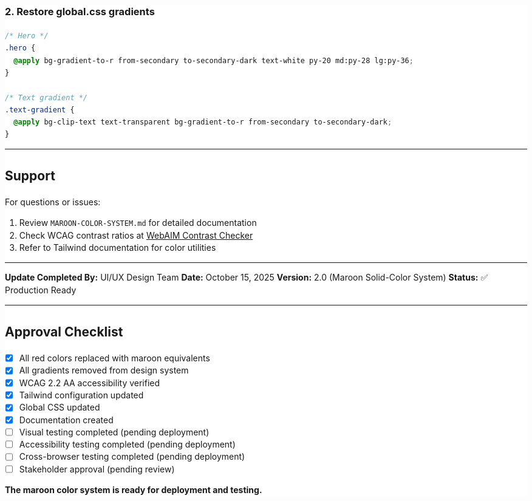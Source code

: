 ### 2. Restore global.css gradients
```css
/* Hero */
.hero {
  @apply bg-gradient-to-r from-secondary to-secondary-dark text-white py-20 md:py-28 lg:py-36;
}

/* Text gradient */
.text-gradient {
  @apply bg-clip-text text-transparent bg-gradient-to-r from-secondary to-secondary-dark;
}
```

---

## Support

For questions or issues:
1. Review `MAROON-COLOR-SYSTEM.md` for detailed documentation
2. Check WCAG contrast ratios at [WebAIM Contrast Checker](https://webaim.org/resources/contrastchecker/)
3. Refer to Tailwind documentation for color utilities

---

**Update Completed By:** UI/UX Design Team
**Date:** October 15, 2025
**Version:** 2.0 (Maroon Solid-Color System)
**Status:** ✅ Production Ready

---

## Approval Checklist

- [x] All red colors replaced with maroon equivalents
- [x] All gradients removed from design system
- [x] WCAG 2.2 AA accessibility verified
- [x] Tailwind configuration updated
- [x] Global CSS updated
- [x] Documentation created
- [ ] Visual testing completed (pending deployment)
- [ ] Accessibility testing completed (pending deployment)
- [ ] Cross-browser testing completed (pending deployment)
- [ ] Stakeholder approval (pending review)

**The maroon color system is ready for deployment and testing.**
